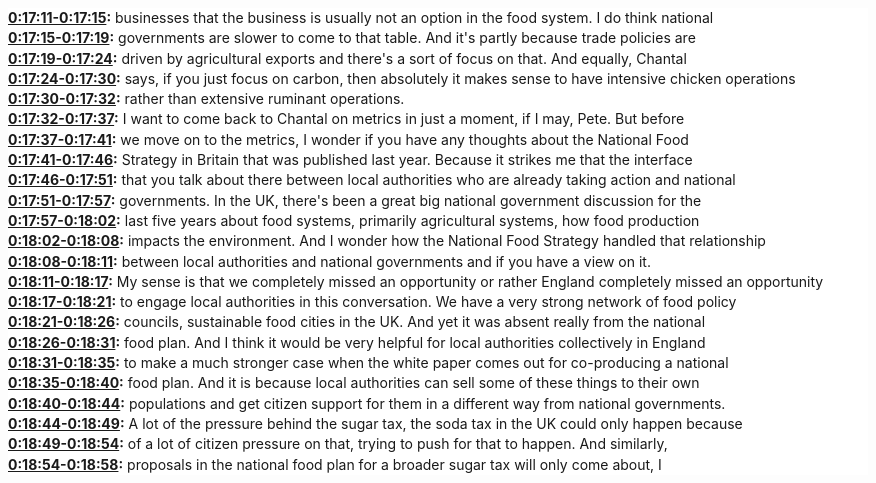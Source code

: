 **[0:17:11-0:17:15](https://anchor.fm/farmgate/episodes/Glasgow-Food--Climate-Declaration-e1blcsi#t=0:17:11):**  businesses that the business is usually not an option in the food system. I do think national  
**[0:17:15-0:17:19](https://anchor.fm/farmgate/episodes/Glasgow-Food--Climate-Declaration-e1blcsi#t=0:17:15):**  governments are slower to come to that table. And it's partly because trade policies are  
**[0:17:19-0:17:24](https://anchor.fm/farmgate/episodes/Glasgow-Food--Climate-Declaration-e1blcsi#t=0:17:19):**  driven by agricultural exports and there's a sort of focus on that. And equally, Chantal  
**[0:17:24-0:17:30](https://anchor.fm/farmgate/episodes/Glasgow-Food--Climate-Declaration-e1blcsi#t=0:17:24):**  says, if you just focus on carbon, then absolutely it makes sense to have intensive chicken operations  
**[0:17:30-0:17:32](https://anchor.fm/farmgate/episodes/Glasgow-Food--Climate-Declaration-e1blcsi#t=0:17:30):**  rather than extensive ruminant operations.  
**[0:17:32-0:17:37](https://anchor.fm/farmgate/episodes/Glasgow-Food--Climate-Declaration-e1blcsi#t=0:17:32):**  I want to come back to Chantal on metrics in just a moment, if I may, Pete. But before  
**[0:17:37-0:17:41](https://anchor.fm/farmgate/episodes/Glasgow-Food--Climate-Declaration-e1blcsi#t=0:17:37):**  we move on to the metrics, I wonder if you have any thoughts about the National Food  
**[0:17:41-0:17:46](https://anchor.fm/farmgate/episodes/Glasgow-Food--Climate-Declaration-e1blcsi#t=0:17:41):**  Strategy in Britain that was published last year. Because it strikes me that the interface  
**[0:17:46-0:17:51](https://anchor.fm/farmgate/episodes/Glasgow-Food--Climate-Declaration-e1blcsi#t=0:17:46):**  that you talk about there between local authorities who are already taking action and national  
**[0:17:51-0:17:57](https://anchor.fm/farmgate/episodes/Glasgow-Food--Climate-Declaration-e1blcsi#t=0:17:51):**  governments. In the UK, there's been a great big national government discussion for the  
**[0:17:57-0:18:02](https://anchor.fm/farmgate/episodes/Glasgow-Food--Climate-Declaration-e1blcsi#t=0:17:57):**  last five years about food systems, primarily agricultural systems, how food production  
**[0:18:02-0:18:08](https://anchor.fm/farmgate/episodes/Glasgow-Food--Climate-Declaration-e1blcsi#t=0:18:02):**  impacts the environment. And I wonder how the National Food Strategy handled that relationship  
**[0:18:08-0:18:11](https://anchor.fm/farmgate/episodes/Glasgow-Food--Climate-Declaration-e1blcsi#t=0:18:08):**  between local authorities and national governments and if you have a view on it.  
**[0:18:11-0:18:17](https://anchor.fm/farmgate/episodes/Glasgow-Food--Climate-Declaration-e1blcsi#t=0:18:11):**  My sense is that we completely missed an opportunity or rather England completely missed an opportunity  
**[0:18:17-0:18:21](https://anchor.fm/farmgate/episodes/Glasgow-Food--Climate-Declaration-e1blcsi#t=0:18:17):**  to engage local authorities in this conversation. We have a very strong network of food policy  
**[0:18:21-0:18:26](https://anchor.fm/farmgate/episodes/Glasgow-Food--Climate-Declaration-e1blcsi#t=0:18:21):**  councils, sustainable food cities in the UK. And yet it was absent really from the national  
**[0:18:26-0:18:31](https://anchor.fm/farmgate/episodes/Glasgow-Food--Climate-Declaration-e1blcsi#t=0:18:26):**  food plan. And I think it would be very helpful for local authorities collectively in England  
**[0:18:31-0:18:35](https://anchor.fm/farmgate/episodes/Glasgow-Food--Climate-Declaration-e1blcsi#t=0:18:31):**  to make a much stronger case when the white paper comes out for co-producing a national  
**[0:18:35-0:18:40](https://anchor.fm/farmgate/episodes/Glasgow-Food--Climate-Declaration-e1blcsi#t=0:18:35):**  food plan. And it is because local authorities can sell some of these things to their own  
**[0:18:40-0:18:44](https://anchor.fm/farmgate/episodes/Glasgow-Food--Climate-Declaration-e1blcsi#t=0:18:40):**  populations and get citizen support for them in a different way from national governments.  
**[0:18:44-0:18:49](https://anchor.fm/farmgate/episodes/Glasgow-Food--Climate-Declaration-e1blcsi#t=0:18:44):**  A lot of the pressure behind the sugar tax, the soda tax in the UK could only happen because  
**[0:18:49-0:18:54](https://anchor.fm/farmgate/episodes/Glasgow-Food--Climate-Declaration-e1blcsi#t=0:18:49):**  of a lot of citizen pressure on that, trying to push for that to happen. And similarly,  
**[0:18:54-0:18:58](https://anchor.fm/farmgate/episodes/Glasgow-Food--Climate-Declaration-e1blcsi#t=0:18:54):**  proposals in the national food plan for a broader sugar tax will only come about, I  